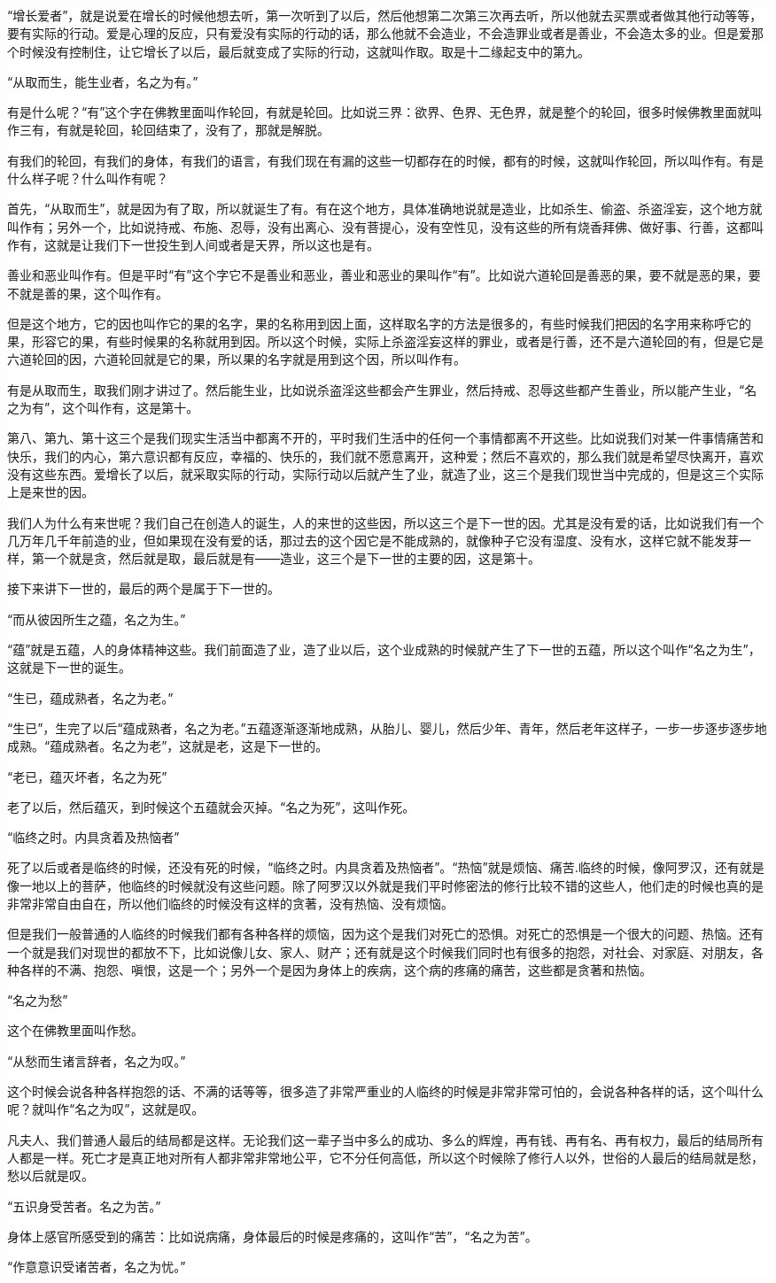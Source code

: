 “增长爱者”，就是说爱在增长的时候他想去听，第一次听到了以后，然后他想第二次第三次再去听，所以他就去买票或者做其他行动等等，要有实际的行动。爱是心理的反应，只有爱没有实际的行动的话，那么他就不会造业，不会造罪业或者是善业，不会造太多的业。但是爱那个时候没有控制住，让它增长了以后，最后就变成了实际的行动，这就叫作取。取是十二缘起支中的第九。

“从取而生，能生业者，名之为有。”

有是什么呢？“有”这个字在佛教里面叫作轮回，有就是轮回。比如说三界：欲界、色界、无色界，就是整个的轮回，很多时候佛教里面就叫作三有，有就是轮回，轮回结束了，没有了，那就是解脱。

有我们的轮回，有我们的身体，有我们的语言，有我们现在有漏的这些一切都存在的时候，都有的时候，这就叫作轮回，所以叫作有。有是什么样子呢？什么叫作有呢？

首先，“从取而生”，就是因为有了取，所以就诞生了有。有在这个地方，具体准确地说就是造业，比如杀生、偷盗、杀盗淫妄，这个地方就叫作有；另外一个，比如说持戒、布施、忍辱，没有出离心、没有菩提心，没有空性见，没有这些的所有烧香拜佛、做好事、行善，这都叫作有，这就是让我们下一世投生到人间或者是天界，所以这也是有。

善业和恶业叫作有。但是平时“有”这个字它不是善业和恶业，善业和恶业的果叫作“有”。比如说六道轮回是善恶的果，要不就是恶的果，要不就是善的果，这个叫作有。

但是这个地方，它的因也叫作它的果的名字，果的名称用到因上面，这样取名字的方法是很多的，有些时候我们把因的名字用来称呼它的果，形容它的果，有些时候果的名称就用到因。所以这个时候，实际上杀盗淫妄这样的罪业，或者是行善，还不是六道轮回的有，但是它是六道轮回的因，六道轮回就是它的果，所以果的名字就是用到这个因，所以叫作有。

有是从取而生，取我们刚才讲过了。然后能生业，比如说杀盗淫这些都会产生罪业，然后持戒、忍辱这些都产生善业，所以能产生业，“名之为有”，这个叫作有，这是第十。

第八、第九、第十这三个是我们现实生活当中都离不开的，平时我们生活中的任何一个事情都离不开这些。比如说我们对某一件事情痛苦和快乐，我们的内心，第六意识都有反应，幸福的、快乐的，我们就不愿意离开，这种爱；然后不喜欢的，那么我们就是希望尽快离开，喜欢没有这些东西。爱增长了以后，就采取实际的行动，实际行动以后就产生了业，就造了业，这三个是我们现世当中完成的，但是这三个实际上是来世的因。

我们人为什么有来世呢？我们自己在创造人的诞生，人的来世的这些因，所以这三个是下一世的因。尤其是没有爱的话，比如说我们有一个几万年几千年前造的业，但如果现在没有爱的话，那过去的这个因它是不能成熟的，就像种子它没有湿度、没有水，这样它就不能发芽一样，第一个就是贪，然后就是取，最后就是有——造业，这三个是下一世的主要的因，这是第十。

接下来讲下一世的，最后的两个是属于下一世的。

“而从彼因所生之蕴，名之为生。”

“蕴”就是五蕴，人的身体精神这些。我们前面造了业，造了业以后，这个业成熟的时候就产生了下一世的五蕴，所以这个叫作“名之为生”，这就是下一世的诞生。

“生已，蕴成熟者，名之为老。”

“生已”，生完了以后“蕴成熟者，名之为老。”五蕴逐渐逐渐地成熟，从胎儿、婴儿，然后少年、青年，然后老年这样子，一步一步逐步逐步地成熟。“蕴成熟者。名之为老”，这就是老，这是下一世的。

“老已，蕴灭坏者，名之为死”

老了以后，然后蕴灭，到时候这个五蕴就会灭掉。“名之为死”，这叫作死。

“临终之时。内具贪着及热恼者”

死了以后或者是临终的时候，还没有死的时候，“临终之时。内具贪着及热恼者”。“热恼”就是烦恼、痛苦.临终的时候，像阿罗汉，还有就是像一地以上的菩萨，他临终的时候就没有这些问题。除了阿罗汉以外就是我们平时修密法的修行比较不错的这些人，他们走的时候也真的是非常非常自由自在，所以他们临终的时候没有这样的贪著，没有热恼、没有烦恼。

但是我们一般普通的人临终的时候我们都有各种各样的烦恼，因为这个是我们对死亡的恐惧。对死亡的恐惧是一个很大的问题、热恼。还有一个就是我们对现世的都放不下，比如说像儿女、家人、财产；还有就是这个时候我们同时也有很多的抱怨，对社会、对家庭、对朋友，各种各样的不满、抱怨、嗔恨，这是一个；另外一个是因为身体上的疾病，这个病的疼痛的痛苦，这些都是贪著和热恼。

“名之为愁”

这个在佛教里面叫作愁。

“从愁而生诸言辞者，名之为叹。”

这个时候会说各种各样抱怨的话、不满的话等等，很多造了非常严重业的人临终的时候是非常非常可怕的，会说各种各样的话，这个叫什么呢？就叫作“名之为叹”，这就是叹。

凡夫人、我们普通人最后的结局都是这样。无论我们这一辈子当中多么的成功、多么的辉煌，再有钱、再有名、再有权力，最后的结局所有人都是一样。死亡才是真正地对所有人都非常非常地公平，它不分任何高低，所以这个时候除了修行人以外，世俗的人最后的结局就是愁，愁以后就是叹。

“五识身受苦者。名之为苦。”

身体上感官所感受到的痛苦：比如说病痛，身体最后的时候是疼痛的，这叫作“苦”，“名之为苦”。

“作意意识受诸苦者，名之为忧。”

